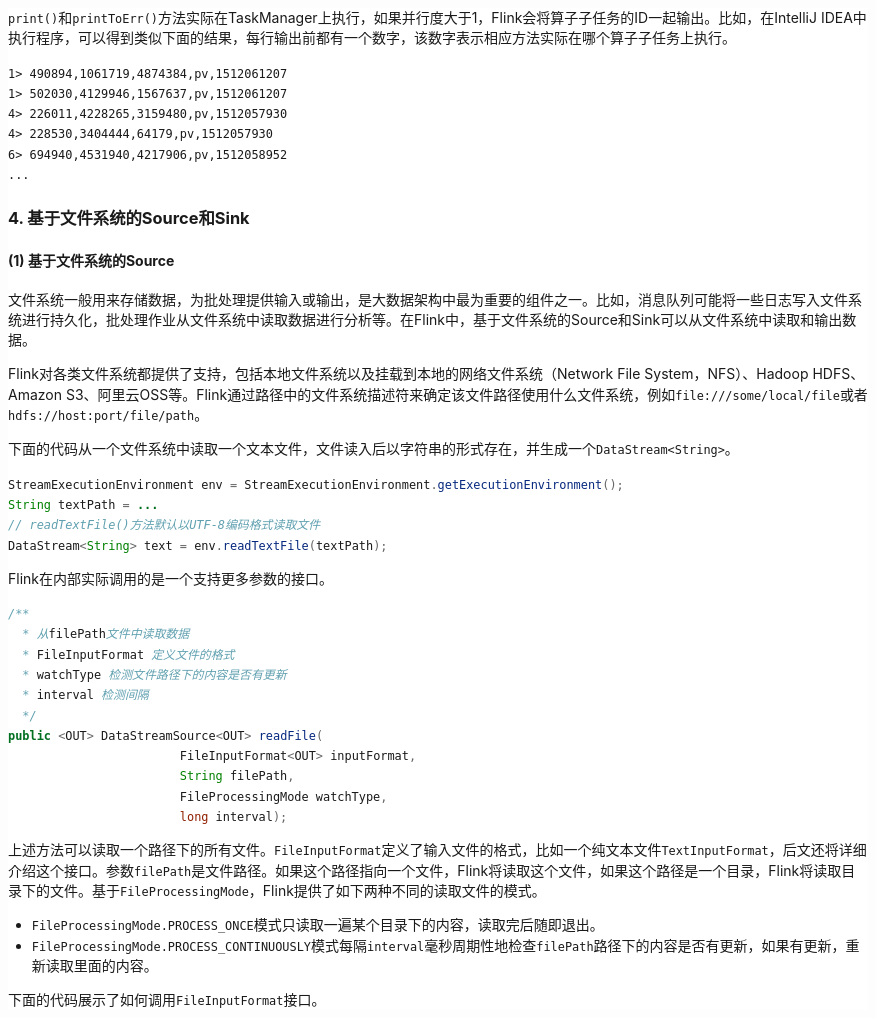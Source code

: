 `print()`和`printToErr()`方法实际在TaskManager上执行，如果并行度大于1，Flink会将算子子任务的ID一起输出。比如，在IntelliJ IDEA中执行程序，可以得到类似下面的结果，每行输出前都有一个数字，该数字表示相应方法实际在哪个算子子任务上执行。

```
1> 490894,1061719,4874384,pv,1512061207
1> 502030,4129946,1567637,pv,1512061207
4> 226011,4228265,3159480,pv,1512057930
4> 228530,3404444,64179,pv,1512057930
6> 694940,4531940,4217906,pv,1512058952
...
```

### 4. 基于文件系统的Source和Sink

#### (1) 基于文件系统的Source

文件系统一般用来存储数据，为批处理提供输入或输出，是大数据架构中最为重要的组件之一。比如，消息队列可能将一些日志写入文件系统进行持久化，批处理作业从文件系统中读取数据进行分析等。在Flink中，基于文件系统的Source和Sink可以从文件系统中读取和输出数据。

Flink对各类文件系统都提供了支持，包括本地文件系统以及挂载到本地的网络文件系统（Network File System，NFS）、Hadoop HDFS、Amazon S3、阿里云OSS等。Flink通过路径中的文件系统描述符来确定该文件路径使用什么文件系统，例如`file:///some/local/file`或者`hdfs://host:port/file/path`。

下面的代码从一个文件系统中读取一个文本文件，文件读入后以字符串的形式存在，并生成一个`DataStream<String>`。

```java
StreamExecutionEnvironment env = StreamExecutionEnvironment.getExecutionEnvironment();
String textPath = ...
// readTextFile()方法默认以UTF-8编码格式读取文件
DataStream<String> text = env.readTextFile(textPath);
```

Flink在内部实际调用的是一个支持更多参数的接口。

```java
/**
  * 从filePath文件中读取数据
  * FileInputFormat 定义文件的格式
  * watchType 检测文件路径下的内容是否有更新
  * interval 检测间隔
  */
public <OUT> DataStreamSource<OUT> readFile(
                        FileInputFormat<OUT> inputFormat,
                        String filePath,
                        FileProcessingMode watchType,
                        long interval);
```

上述方法可以读取一个路径下的所有文件。`FileInputFormat`定义了输入文件的格式，比如一个纯文本文件`TextInputFormat`，后文还将详细介绍这个接口。参数`filePath`是文件路径。如果这个路径指向一个文件，Flink将读取这个文件，如果这个路径是一个目录，Flink将读取目录下的文件。基于`FileProcessingMode`，Flink提供了如下两种不同的读取文件的模式。

- `FileProcessingMode.PROCESS_ONCE`模式只读取一遍某个目录下的内容，读取完后随即退出。
- `FileProcessingMode.PROCESS_CONTINUOUSLY`模式每隔`interval`毫秒周期性地检查`filePath`路径下的内容是否有更新，如果有更新，重新读取里面的内容。

下面的代码展示了如何调用`FileInputFormat`接口。
